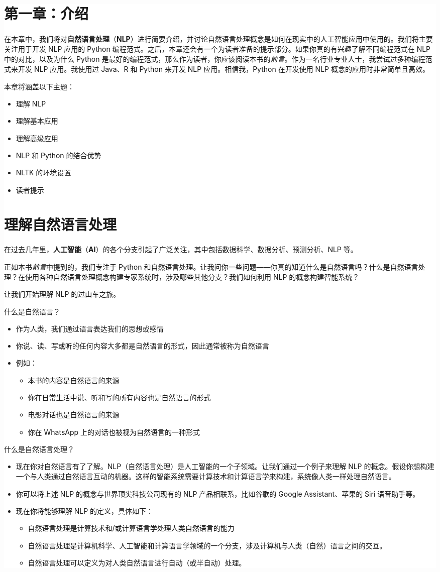 # 第一章：介绍

在本章中，我们将对**自然语言处理**（**NLP**）进行简要介绍，并讨论自然语言处理概念是如何在现实中的人工智能应用中使用的。我们将主要关注用于开发 NLP 应用的 Python 编程范式。之后，本章还会有一个为读者准备的提示部分。如果你真的有兴趣了解不同编程范式在 NLP 中的对比，以及为什么 Python 是最好的编程范式，那么作为读者，你应该阅读本书的*前言*。作为一名行业专业人士，我尝试过多种编程范式来开发 NLP 应用。我使用过 Java、R 和 Python 来开发 NLP 应用。相信我，Python 在开发使用 NLP 概念的应用时非常简单且高效。

本章将涵盖以下主题：

+   理解 NLP

+   理解基本应用

+   理解高级应用

+   NLP 和 Python 的结合优势

+   NLTK 的环境设置

+   读者提示

# 理解自然语言处理

在过去几年里，**人工智能**（**AI**）的各个分支引起了广泛关注，其中包括数据科学、数据分析、预测分析、NLP 等。

正如本书*前言*中提到的，我们专注于 Python 和自然语言处理。让我问你一些问题——你真的知道什么是自然语言吗？什么是自然语言处理？在使用各种自然语言处理概念构建专家系统时，涉及哪些其他分支？我们如何利用 NLP 的概念构建智能系统？

让我们开始理解 NLP 的过山车之旅。

什么是自然语言？

+   作为人类，我们通过语言表达我们的思想或感情

+   你说、读、写或听的任何内容大多都是自然语言的形式，因此通常被称为自然语言

+   例如：

    +   本书的内容是自然语言的来源

    +   你在日常生活中说、听和写的所有内容也是自然语言的形式

    +   电影对话也是自然语言的来源

    +   你在 WhatsApp 上的对话也被视为自然语言的一种形式

什么是自然语言处理？

+   现在你对自然语言有了了解。NLP（自然语言处理）是人工智能的一个子领域。让我们通过一个例子来理解 NLP 的概念。假设你想构建一个与人类通过自然语言互动的机器。这样的智能系统需要计算技术和计算语言学来构建，系统像人类一样处理自然语言。

+   你可以将上述 NLP 的概念与世界顶尖科技公司现有的 NLP 产品相联系，比如谷歌的 Google Assistant、苹果的 Siri 语音助手等。

+   现在你将能够理解 NLP 的定义，具体如下：

    +   自然语言处理是计算技术和/或计算语言学处理人类自然语言的能力

    +   自然语言处理是计算机科学、人工智能和计算语言学领域的一个分支，涉及计算机与人类（自然）语言之间的交互。

    +   自然语言处理可以定义为对人类自然语言进行自动（或半自动）处理。
